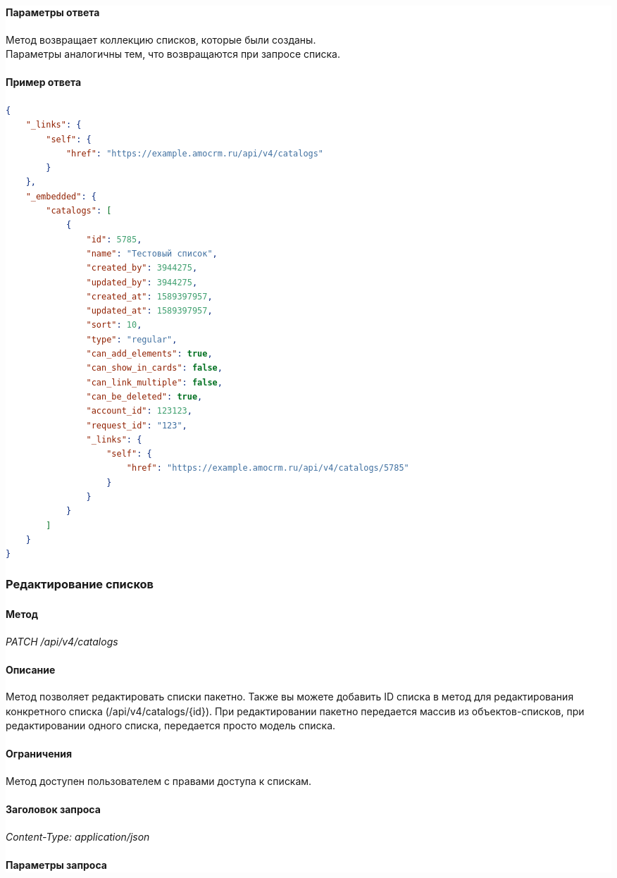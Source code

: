 #### Параметры ответа<br>
Метод возвращает коллекцию списков, которые были созданы.<br>Параметры аналогичны тем, что возвращаются при запросе списка.

#### Пример ответа<br>
```json
{
    "_links": {
        "self": {
            "href": "https://example.amocrm.ru/api/v4/catalogs"
        }
    },
    "_embedded": {
        "catalogs": [
            {
                "id": 5785,
                "name": "Тестовый список",
                "created_by": 3944275,
                "updated_by": 3944275,
                "created_at": 1589397957,
                "updated_at": 1589397957,
                "sort": 10,
                "type": "regular",
                "can_add_elements": true,
                "can_show_in_cards": false,
                "can_link_multiple": false,
                "can_be_deleted": true,
                "account_id": 123123,
                "request_id": "123",
                "_links": {
                    "self": {
                        "href": "https://example.amocrm.ru/api/v4/catalogs/5785"
                    }
                }
            }
        ]
    }
}
```
<a name="lists-edit"></a>

### Редактирование списков 
#### Метод<br>
*PATCH /api/v4/catalogs*<br>  
#### Описание<br>
Метод позволяет редактировать списки пакетно.
Также вы можете добавить ID списка в метод для редактирования конкретного списка (/api/v4/catalogs/{id}).
При редактировании пакетно передается массив из объектов-списков, при редактировании одного списка, передается просто модель списка.  
#### Ограничения<br>
Метод доступен пользователем с правами доступа к спискам.    
#### Заголовок запроса<br>
*Content-Type: application/json*
#### Параметры запроса<br>
  